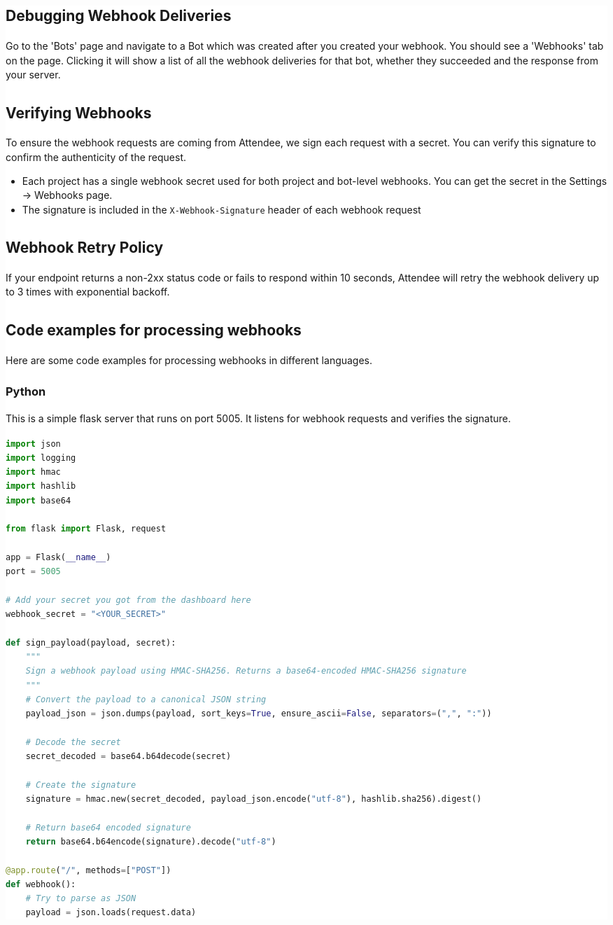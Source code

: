 ## Debugging Webhook Deliveries

Go to the 'Bots' page and navigate to a Bot which was created after you created your webhook. You should see a 'Webhooks' tab on the page. Clicking it will show a list of all the webhook deliveries for that bot, whether they succeeded and the response from your server.

## Verifying Webhooks

To ensure the webhook requests are coming from Attendee, we sign each request with a secret. You can verify this signature to confirm the authenticity of the request.

- Each project has a single webhook secret used for both project and bot-level webhooks. You can get the secret in the Settings → Webhooks page.
- The signature is included in the `X-Webhook-Signature` header of each webhook request

## Webhook Retry Policy

If your endpoint returns a non-2xx status code or fails to respond within 10 seconds, Attendee will retry the webhook delivery up to 3 times with exponential backoff.

## Code examples for processing webhooks

Here are some code examples for processing webhooks in different languages.

### Python

This is a simple flask server that runs on port 5005. It listens for webhook requests and verifies the signature.
```python
import json
import logging
import hmac
import hashlib
import base64

from flask import Flask, request

app = Flask(__name__)
port = 5005

# Add your secret you got from the dashboard here
webhook_secret = "<YOUR_SECRET>"

def sign_payload(payload, secret):
    """
    Sign a webhook payload using HMAC-SHA256. Returns a base64-encoded HMAC-SHA256 signature
    """
    # Convert the payload to a canonical JSON string
    payload_json = json.dumps(payload, sort_keys=True, ensure_ascii=False, separators=(",", ":"))

    # Decode the secret
    secret_decoded = base64.b64decode(secret)

    # Create the signature
    signature = hmac.new(secret_decoded, payload_json.encode("utf-8"), hashlib.sha256).digest()

    # Return base64 encoded signature
    return base64.b64encode(signature).decode("utf-8")

@app.route("/", methods=["POST"])
def webhook():
    # Try to parse as JSON
    payload = json.loads(request.data)
```